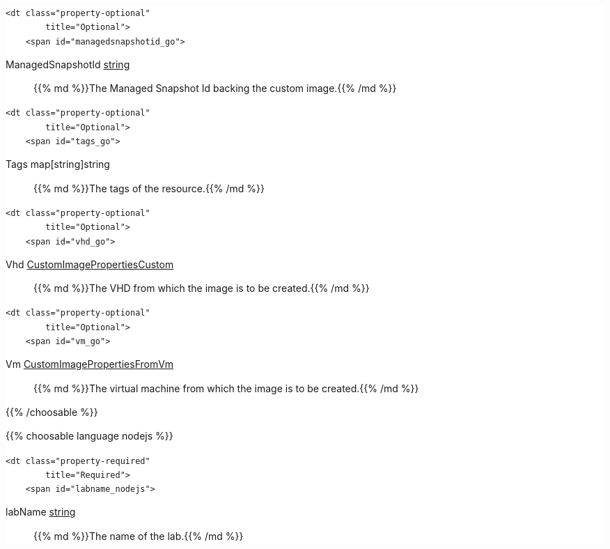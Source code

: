    <dt class="property-optional"
            title="Optional">
        <span id="managedsnapshotid_go">
<a href="#managedsnapshotid_go" style="color: inherit; text-decoration: inherit;">Managed<wbr>Snapshot<wbr>Id</a>
</span> 
        <span class="property-indicator"></span>
        <span class="property-type"><a href="https://golang.org/pkg/builtin/#string">string</a></span>
    </dt>
    <dd>{{% md %}}The Managed Snapshot Id backing the custom image.{{% /md %}}</dd>

    <dt class="property-optional"
            title="Optional">
        <span id="tags_go">
<a href="#tags_go" style="color: inherit; text-decoration: inherit;">Tags</a>
</span> 
        <span class="property-indicator"></span>
        <span class="property-type">map[string]string</span>
    </dt>
    <dd>{{% md %}}The tags of the resource.{{% /md %}}</dd>

    <dt class="property-optional"
            title="Optional">
        <span id="vhd_go">
<a href="#vhd_go" style="color: inherit; text-decoration: inherit;">Vhd</a>
</span> 
        <span class="property-indicator"></span>
        <span class="property-type"><a href="#customimagepropertiescustom">Custom<wbr>Image<wbr>Properties<wbr>Custom</a></span>
    </dt>
    <dd>{{% md %}}The VHD from which the image is to be created.{{% /md %}}</dd>

    <dt class="property-optional"
            title="Optional">
        <span id="vm_go">
<a href="#vm_go" style="color: inherit; text-decoration: inherit;">Vm</a>
</span> 
        <span class="property-indicator"></span>
        <span class="property-type"><a href="#customimagepropertiesfromvm">Custom<wbr>Image<wbr>Properties<wbr>From<wbr>Vm</a></span>
    </dt>
    <dd>{{% md %}}The virtual machine from which the image is to be created.{{% /md %}}</dd>

</dl>
{{% /choosable %}}


{{% choosable language nodejs %}}
<dl class="resources-properties">

    <dt class="property-required"
            title="Required">
        <span id="labname_nodejs">
<a href="#labname_nodejs" style="color: inherit; text-decoration: inherit;">lab<wbr>Name</a>
</span> 
        <span class="property-indicator"></span>
        <span class="property-type"><a href="https://developer.mozilla.org/en-US/docs/Web/JavaScript/Reference/Global_Objects/string">string</a></span>
    </dt>
    <dd>{{% md %}}The name of the lab.{{% /md %}}</dd>

